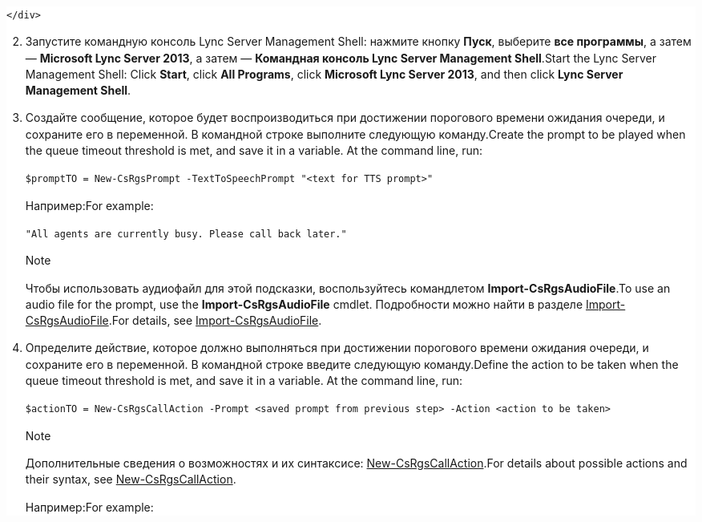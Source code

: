     
    </div>

2.  <span data-ttu-id="f1870-150">Запустите командную консоль Lync Server Management Shell: нажмите кнопку **Пуск**, выберите **все программы**, а затем — **Microsoft Lync Server 2013**, а затем — **Командная консоль Lync Server Management Shell**.</span><span class="sxs-lookup"><span data-stu-id="f1870-150">Start the Lync Server Management Shell: Click **Start**, click **All Programs**, click **Microsoft Lync Server 2013**, and then click **Lync Server Management Shell**.</span></span>

3.  <span data-ttu-id="f1870-p107">Создайте сообщение, которое будет воспроизводиться при достижении порогового времени ожидания очереди, и сохраните его в переменной. В командной строке выполните следующую команду.</span><span class="sxs-lookup"><span data-stu-id="f1870-p107">Create the prompt to be played when the queue timeout threshold is met, and save it in a variable. At the command line, run:</span></span>
    
        $promptTO = New-CsRgsPrompt -TextToSpeechPrompt "<text for TTS prompt>"
    
    <span data-ttu-id="f1870-153">Например:</span><span class="sxs-lookup"><span data-stu-id="f1870-153">For example:</span></span>
    
        "All agents are currently busy. Please call back later."
    
    <div>
    

    > [!NOTE]  
    > <span data-ttu-id="f1870-154">Чтобы использовать аудиофайл для этой подсказки, воспользуйтесь командлетом <STRONG>Import-CsRgsAudioFile</STRONG>.</span><span class="sxs-lookup"><span data-stu-id="f1870-154">To use an audio file for the prompt, use the <STRONG>Import-CsRgsAudioFile</STRONG> cmdlet.</span></span> <span data-ttu-id="f1870-155">Подробности можно найти в разделе <A href="https://docs.microsoft.com/powershell/module/skype/Import-CsRgsAudioFile">Import-CsRgsAudioFile</A>.</span><span class="sxs-lookup"><span data-stu-id="f1870-155">For details, see <A href="https://docs.microsoft.com/powershell/module/skype/Import-CsRgsAudioFile">Import-CsRgsAudioFile</A>.</span></span>

    
    </div>

4.  <span data-ttu-id="f1870-p109">Определите действие, которое должно выполняться при достижении порогового времени ожидания очереди, и сохраните его в переменной. В командной строке введите следующую команду.</span><span class="sxs-lookup"><span data-stu-id="f1870-p109">Define the action to be taken when the queue timeout threshold is met, and save it in a variable. At the command line, run:</span></span>
    
        $actionTO = New-CsRgsCallAction -Prompt <saved prompt from previous step> -Action <action to be taken>
    
    <div>
    

    > [!NOTE]  
    > <span data-ttu-id="f1870-158">Дополнительные сведения о возможностях и их синтаксисе: <A href="https://docs.microsoft.com/powershell/module/skype/New-CsRgsCallAction">New-CsRgsCallAction</A>.</span><span class="sxs-lookup"><span data-stu-id="f1870-158">For details about possible actions and their syntax, see <A href="https://docs.microsoft.com/powershell/module/skype/New-CsRgsCallAction">New-CsRgsCallAction</A>.</span></span>

    
    </div>
    
    <span data-ttu-id="f1870-159">Например:</span><span class="sxs-lookup"><span data-stu-id="f1870-159">For example:</span></span>
    